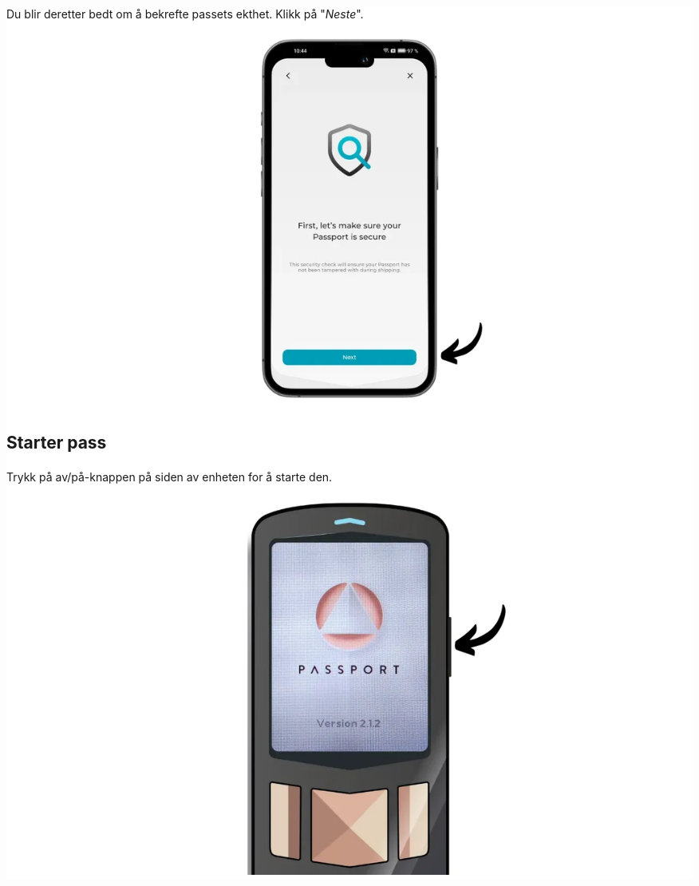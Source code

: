 Du blir deretter bedt om å bekrefte passets ekthet. Klikk på "*Neste*".

![Image](assets/fr/56.webp)

## Starter pass

Trykk på av/på-knappen på siden av enheten for å starte den.

![Image](assets/fr/04.webp)
